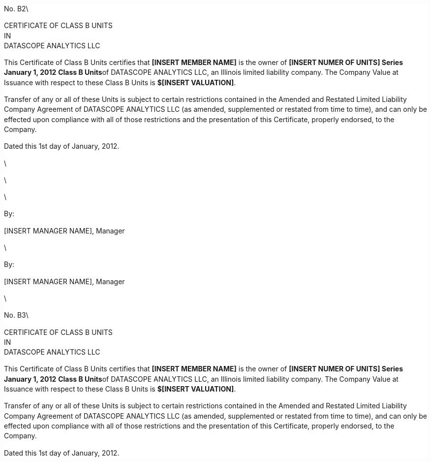 No. B2\

CERTIFICATE OF CLASS B UNITS\
 IN\
 DATASCOPE ANALYTICS LLC

This Certificate of Class B Units certifies that **[INSERT MEMBER
NAME]** is the owner of **[INSERT NUMER OF UNITS] Series January 1,
2012** **Class B Units**of DATASCOPE ANALYTICS LLC, an Illinois limited
liability company.  The Company Value at Issuance with respect to these
Class B Units is **\$[INSERT VALUATION]**.

Transfer of any or all of these Units is subject to certain restrictions
contained in the Amended and Restated Limited Liability Company
Agreement of DATASCOPE ANALYTICS LLC (as amended, supplemented or
restated from time to time), and can only be effected upon compliance
with all of those restrictions and the presentation of this Certificate,
properly endorsed, to the Company.

Dated this 1st day of January, 2012.

\

\

\

By:

[INSERT MANAGER NAME], Manager

\

By:

[INSERT MANAGER NAME], Manager

\

No. B3\

CERTIFICATE OF CLASS B UNITS\
 IN\
 DATASCOPE ANALYTICS LLC

This Certificate of Class B Units certifies that **[INSERT MEMBER
NAME]** is the owner of **[INSERT NUMER OF UNITS] Series January 1,
2012** **Class B Units**of DATASCOPE ANALYTICS LLC, an Illinois limited
liability company.  The Company Value at Issuance with respect to these
Class B Units is **\$[INSERT VALUATION]**.

Transfer of any or all of these Units is subject to certain restrictions
contained in the Amended and Restated Limited Liability Company
Agreement of DATASCOPE ANALYTICS LLC (as amended, supplemented or
restated from time to time), and can only be effected upon compliance
with all of those restrictions and the presentation of this Certificate,
properly endorsed, to the Company.

Dated this 1st day of January, 2012.
